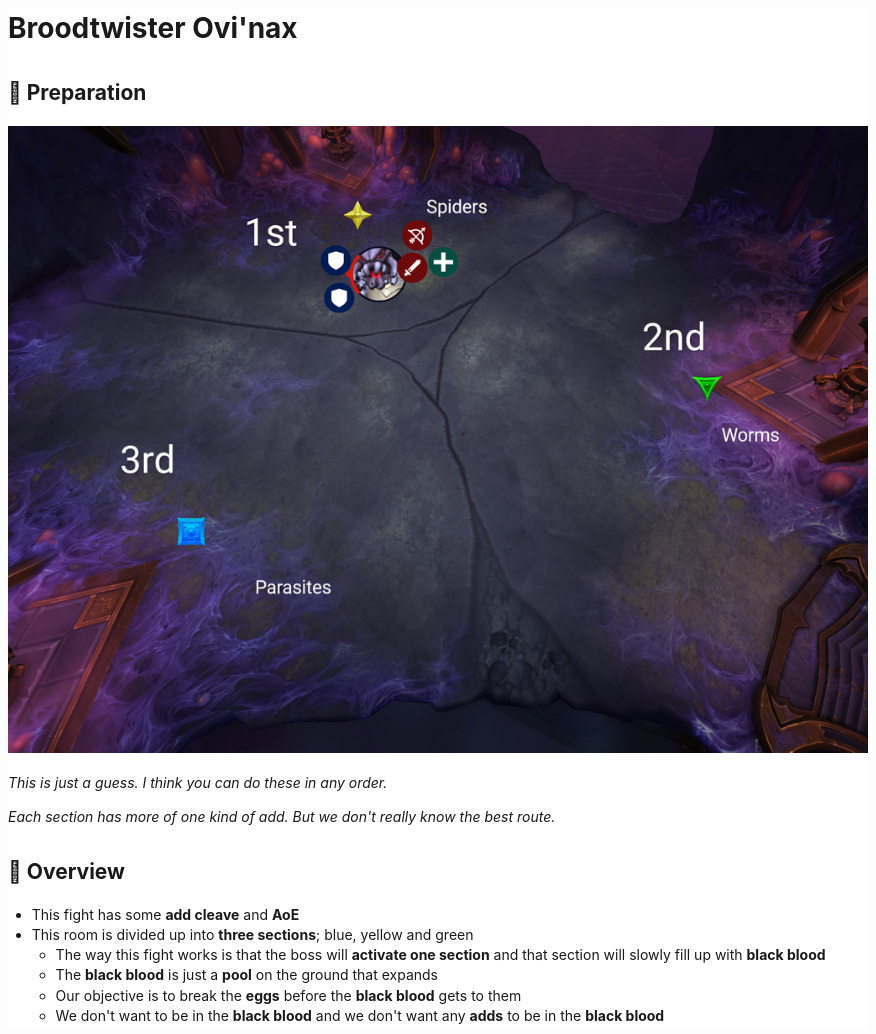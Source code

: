 # Broodtwister Ovi'nax

## 📝 Preparation

<img src="img/broodtwister-ovinax.png" />

_This is just a guess. I think you can do these in any order._

_Each section has more of one kind of add. But we don't really know the best route._

## 📜 Overview

- This fight has some **add cleave** and **AoE**
- This room is divided up into **three sections**; blue, yellow and green
  - The way this fight works is that the boss will **activate one section** and that section will slowly fill up with **black blood**
  - The **black blood** is just a **pool** on the ground that expands
  - Our objective is to break the **eggs** before the **black blood** gets to them
  - We don't want to be in the **black blood** and we don't want any **adds** to be in the **black blood**
